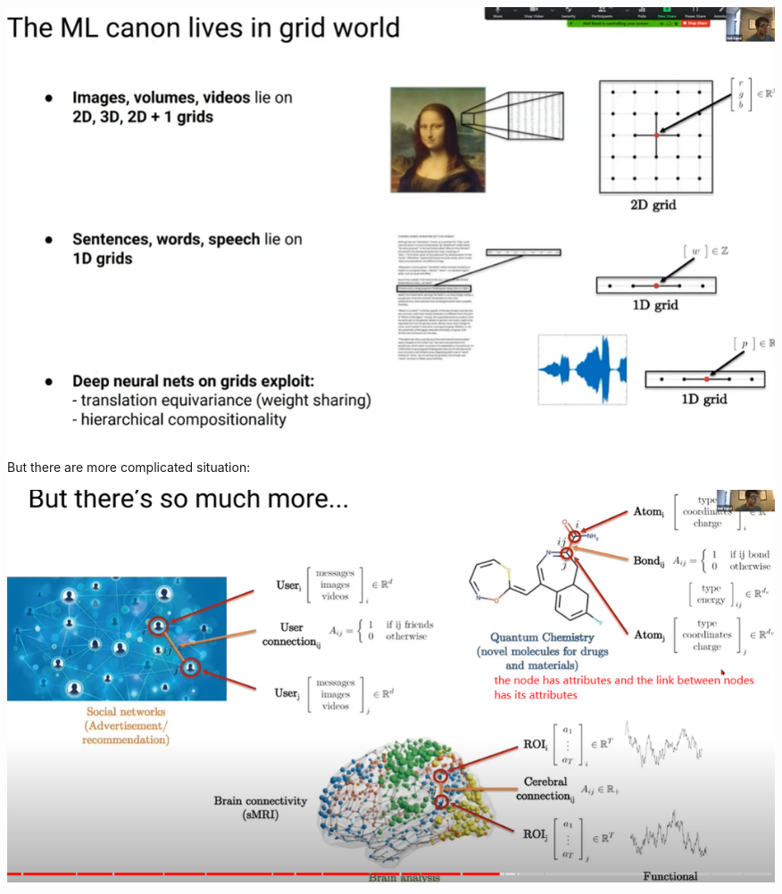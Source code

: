 

![image-20220807110517383](Lecture%204%20Recurrent%20Neural%20Networks,%20Graph%20Neural%20Networks.assets/image-20220807110517383.png)

But there are more complicated situation:

![image-20220807111858685](Lecture%204%20Recurrent%20Neural%20Networks,%20Graph%20Neural%20Networks.assets/image-20220807111858685.png)
